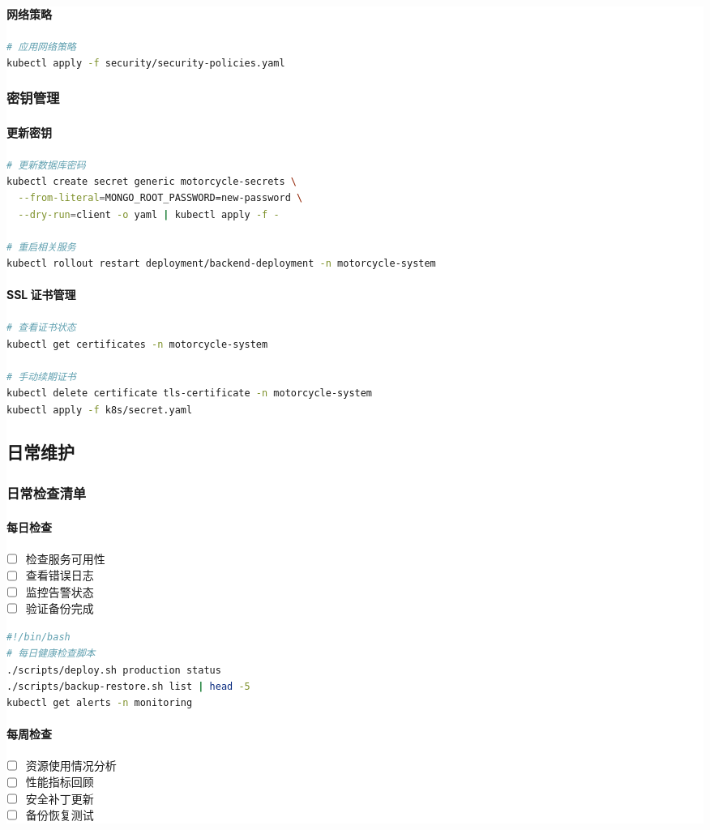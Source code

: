 #### 网络策略
```bash
# 应用网络策略
kubectl apply -f security/security-policies.yaml
```

### 密钥管理

#### 更新密钥
```bash
# 更新数据库密码
kubectl create secret generic motorcycle-secrets \
  --from-literal=MONGO_ROOT_PASSWORD=new-password \
  --dry-run=client -o yaml | kubectl apply -f -

# 重启相关服务
kubectl rollout restart deployment/backend-deployment -n motorcycle-system
```

#### SSL 证书管理
```bash
# 查看证书状态
kubectl get certificates -n motorcycle-system

# 手动续期证书
kubectl delete certificate tls-certificate -n motorcycle-system
kubectl apply -f k8s/secret.yaml
```

## 日常维护

### 日常检查清单

#### 每日检查
- [ ] 检查服务可用性
- [ ] 查看错误日志
- [ ] 监控告警状态
- [ ] 验证备份完成

```bash
#!/bin/bash
# 每日健康检查脚本
./scripts/deploy.sh production status
./scripts/backup-restore.sh list | head -5
kubectl get alerts -n monitoring
```

#### 每周检查
- [ ] 资源使用情况分析
- [ ] 性能指标回顾
- [ ] 安全补丁更新
- [ ] 备份恢复测试
